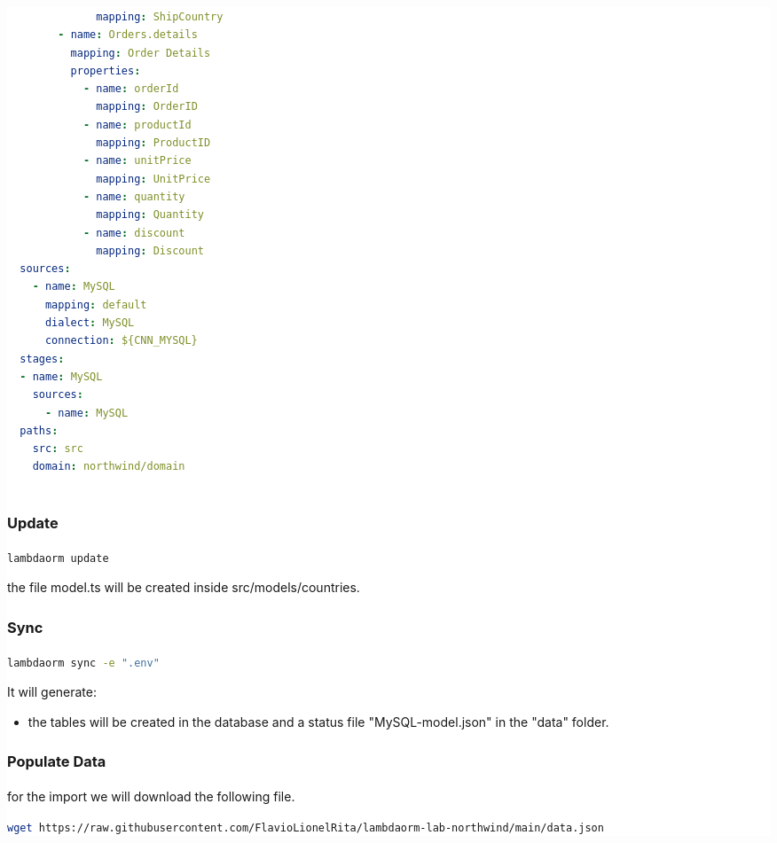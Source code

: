 ```yaml
              mapping: ShipCountry
        - name: Orders.details
          mapping: Order Details
          properties:
            - name: orderId
              mapping: OrderID
            - name: productId
              mapping: ProductID
            - name: unitPrice
              mapping: UnitPrice
            - name: quantity
              mapping: Quantity
            - name: discount
              mapping: Discount
  sources:
    - name: MySQL
      mapping: default
      dialect: MySQL
      connection: ${CNN_MYSQL}
  stages:
  - name: MySQL
    sources:
      - name: MySQL
  paths:    
    src: src
    domain: northwind/domain
 
```

### Update

```sh
lambdaorm update
```

the file model.ts will be created inside src/models/countries.

### Sync

```sh
lambdaorm sync -e ".env"
```

It will generate:

- the tables will be created in the database and a status file "MySQL-model.json" in the "data" folder.

### Populate Data

for the import we will download the following file.

```sh
wget https://raw.githubusercontent.com/FlavioLionelRita/lambdaorm-lab-northwind/main/data.json
```
